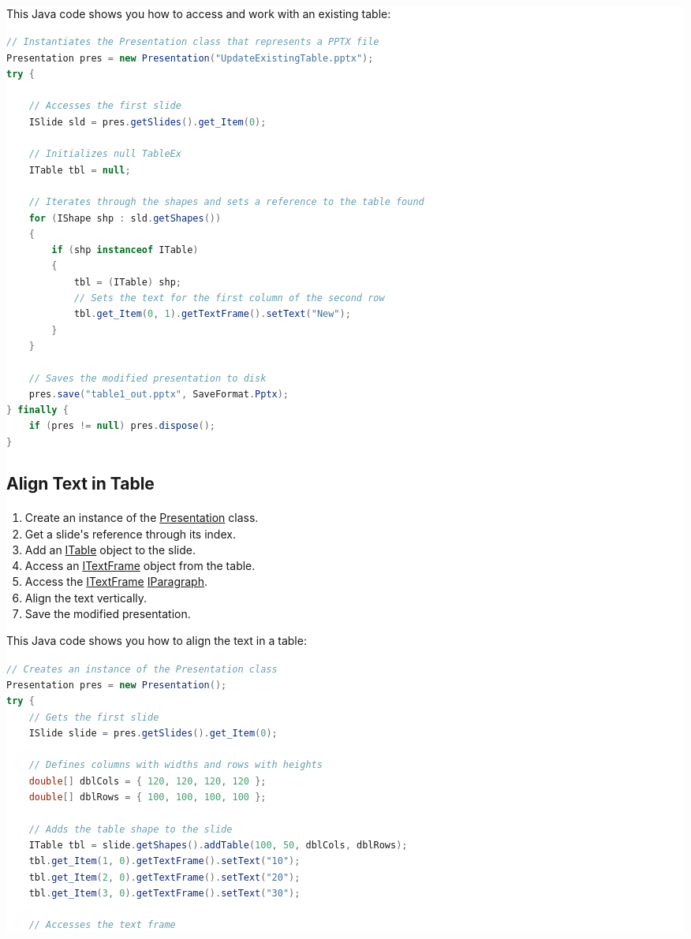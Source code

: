 This Java code shows you how to access and work with an existing table:

```java
// Instantiates the Presentation class that represents a PPTX file
Presentation pres = new Presentation("UpdateExistingTable.pptx");
try {

    // Accesses the first slide
    ISlide sld = pres.getSlides().get_Item(0);

    // Initializes null TableEx
    ITable tbl = null;

    // Iterates through the shapes and sets a reference to the table found
    for (IShape shp : sld.getShapes()) 
    {
        if (shp instanceof ITable) 
        {
            tbl = (ITable) shp;
            // Sets the text for the first column of the second row
            tbl.get_Item(0, 1).getTextFrame().setText("New");
        }
    }
    
    // Saves the modified presentation to disk
    pres.save("table1_out.pptx", SaveFormat.Pptx);
} finally {
    if (pres != null) pres.dispose();
}
```


## **Align Text in Table**

1. Create an instance of the [Presentation](https://reference.aspose.com/slides/java/com.aspose.slides/Presentation) class.
2. Get a slide's reference through its index. 
3. Add an [ITable](https://reference.aspose.com/slides/java/com.aspose.slides/ITable) object to the slide. 
4. Access an [ITextFrame](https://reference.aspose.com/slides/java/com.aspose.slides/itextframe/) object from the table. 
5. Access the [ITextFrame](https://reference.aspose.com/slides/java/com.aspose.slides/itextframe/) [IParagraph](https://reference.aspose.com/slides/java/com.aspose.slides/iparagraph/).
6. Align the text vertically.
7. Save the modified presentation.

This Java code shows you how to align the text in a table:

```java
// Creates an instance of the Presentation class
Presentation pres = new Presentation();
try {
    // Gets the first slide 
    ISlide slide = pres.getSlides().get_Item(0);
    
    // Defines columns with widths and rows with heights
    double[] dblCols = { 120, 120, 120, 120 };
    double[] dblRows = { 100, 100, 100, 100 };
    
    // Adds the table shape to the slide
    ITable tbl = slide.getShapes().addTable(100, 50, dblCols, dblRows);
    tbl.get_Item(1, 0).getTextFrame().setText("10");
    tbl.get_Item(2, 0).getTextFrame().setText("20");
    tbl.get_Item(3, 0).getTextFrame().setText("30");
    
    // Accesses the text frame
```